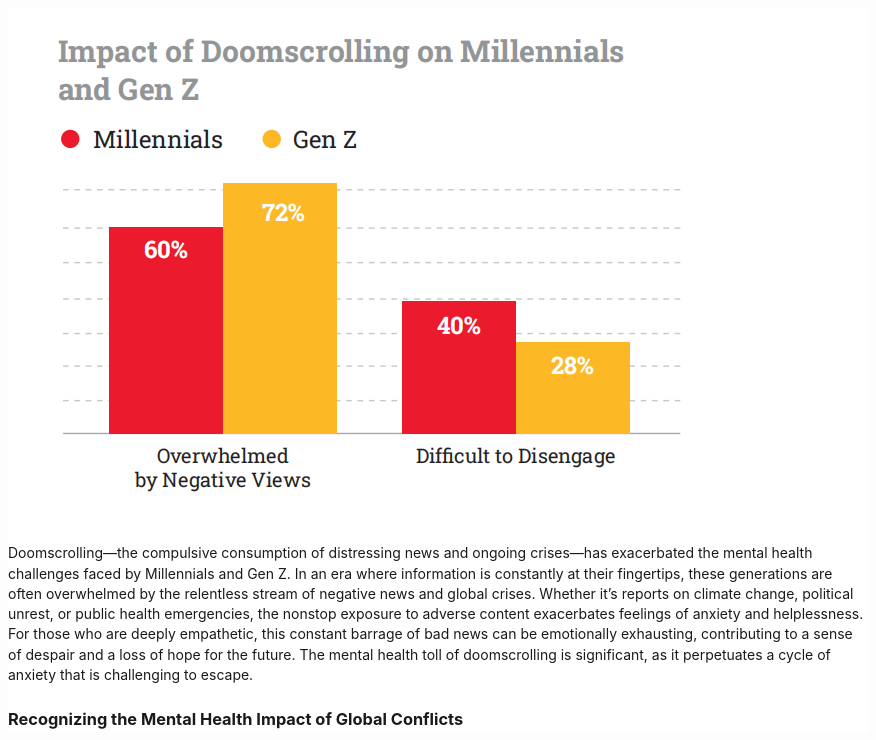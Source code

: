   <img src="assets/image/60.png" alt="impact-of-doomscrolling-on-millennials-and-gen-z">
</p>

Doomscrolling—the compulsive consumption of distressing news and ongoing crises—has exacerbated the mental health challenges faced by Millennials and Gen Z. In an era where information is constantly at their fingertips, these generations are often overwhelmed by the relentless stream of negative news and global crises. Whether it’s reports on climate change, political unrest, or public health emergencies, the nonstop exposure to adverse content exacerbates feelings of anxiety and helplessness. For those who are deeply empathetic, this constant barrage of bad news can be emotionally exhausting, contributing to a sense of despair and a loss of hope for the future. The mental health toll of doomscrolling is significant, as it perpetuates a cycle of anxiety that is challenging to escape.

### Recognizing the Mental Health Impact of Global Conflicts
<p align="center">